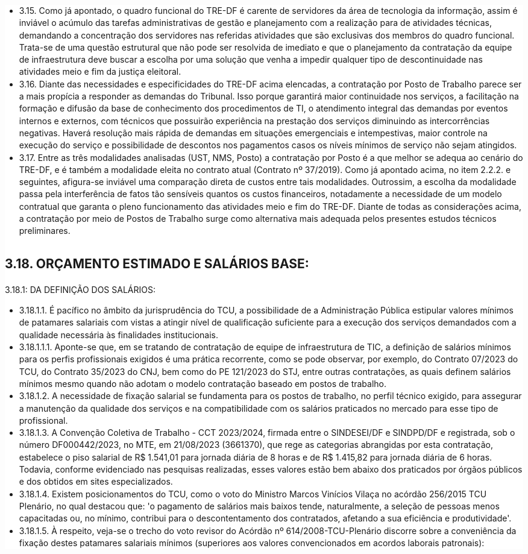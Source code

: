 - 3.15. Como já apontado, o quadro funcional do TRE-DF é carente de servidores da área de tecnologia da informação, assim é inviável o acúmulo das tarefas administrativas de gestão e planejamento com a realização para de atividades técnicas, demandando a concentração dos servidores nas referidas atividades que são exclusivas dos membros do quadro funcional. Trata-se de uma questão estrutural que não pode ser resolvida de imediato e que o planejamento da contratação da equipe de infraestrutura deve buscar a escolha por uma solução que venha a impedir qualquer tipo de descontinuidade nas atividades meio e fim da justiça eleitoral.
- 3.16. Diante das necessidades e especificidades do TRE-DF acima elencadas, a contratação por Posto de Trabalho parece ser a mais propícia a responder as demandas do Tribunal. Isso porque garantirá maior continuidade nos serviços, a facilitação na formação e difusão da base de conhecimento dos procedimentos de TI, o atendimento integral das demandas por eventos internos e externos, com técnicos que possuirão experiência na prestação dos serviços diminuindo as intercorrências negativas. Haverá resolução mais rápida de demandas em situações emergenciais e intempestivas, maior controle na execução do serviço e possibilidade de descontos nos pagamentos casos os níveis mínimos de serviço não sejam atingidos.
- 3.17. Entre as três modalidades analisadas (UST, NMS, Posto) a contratação por Posto é a que melhor se adequa ao cenário do TRE-DF, e é também a modalidade eleita no contrato atual (Contrato  nº  37/2019).  Como  já  apontado  acima,  no  item  2.2.2.  e  seguintes,  afigura-se  inviável  uma  comparação  direta  de  custos  entre  tais  modalidades.  Outrossim,  a  escolha  da modalidade passa pela interferência de fatos tão sensíveis quantos os custos financeiros, notadamente a necessidade de um modelo contratual que garanta o pleno funcionamento das atividades meio e fim do TRE-DF. Diante de todas as considerações acima, a contratação por meio de Postos de Trabalho surge como alternativa mais adequada pelos presentes estudos técnicos preliminares.

## 3.18. ORÇAMENTO ESTIMADO E SALÁRIOS BASE:

3.18.1: DA DEFINIÇÃO DOS SALÁRIOS:

- 3.18.1.1. É pacífico no âmbito da jurisprudência do TCU, a possibilidade de a Administração Pública estipular valores mínimos de patamares salariais com vistas a atingir nível de qualificação suficiente para a execução dos serviços demandados com a qualidade necessária às finalidades institucionais.
- 3.18.1.1.1. Aponte-se  que,  em  se  tratando  de  contratação  de  equipe  de  infraestrutura  de  TIC,  a  definição  de  salários  mínimos  para  os  perfis  profissionais  exigidos  é  uma  prática recorrente, como se pode observar, por exemplo, do Contrato 07/2023 do TCU, do Contrato 35/2023 do CNJ, bem como do PE 121/2023 do STJ, entre outras contratações, as quais definem salários mínimos mesmo quando não adotam o modelo contratação baseado em postos de trabalho.
- 3.18.1.2.  A  necessidade  de  fixação  salarial  se  fundamenta  para  os  postos  de  trabalho,  no  perfil  técnico  exigido,  para  assegurar  a  manutenção  da  qualidade  dos  serviços  e  na compatibilidade com os salários praticados no mercado para esse tipo de profissional.
- 3.18.1.3. A Convenção Coletiva de Trabalho - CCT 2023/2024, firmada entre o SINDESEI/DF e SINDPD/DF e registrada, sob o número DF000442/2023, no MTE, em 21/08/2023 (3661370), que rege as categorias abrangidas por esta contratação, estabelece o piso salarial de R$ 1.541,01 para jornada diária de 8 horas e de R$ 1.415,82 para jornada diária de 6 horas. Todavia, conforme evidenciado nas pesquisas realizadas, esses valores estão bem abaixo dos praticados por órgãos públicos e dos obtidos em sites especializados.
- 3.18.1.4. Existem posicionamentos do TCU, como o voto do Ministro Marcos Vinícios Vilaça no acórdão 256/2015 TCU Plenário, no qual destacou que: 'o pagamento de salários mais baixos tende, naturalmente, a seleção de pessoas menos capacitadas ou, no mínimo, contribui para o descontentamento dos contratados, afetando a sua eficiência e produtividade'.
- 3.18.1.5. À respeito, veja-se o trecho do voto revisor do Acórdão nº 614/2008-TCU-Plenário discorre sobre a conveniência da fixação destes patamares salariais mínimos (superiores aos valores convencionados em acordos laborais patronais):